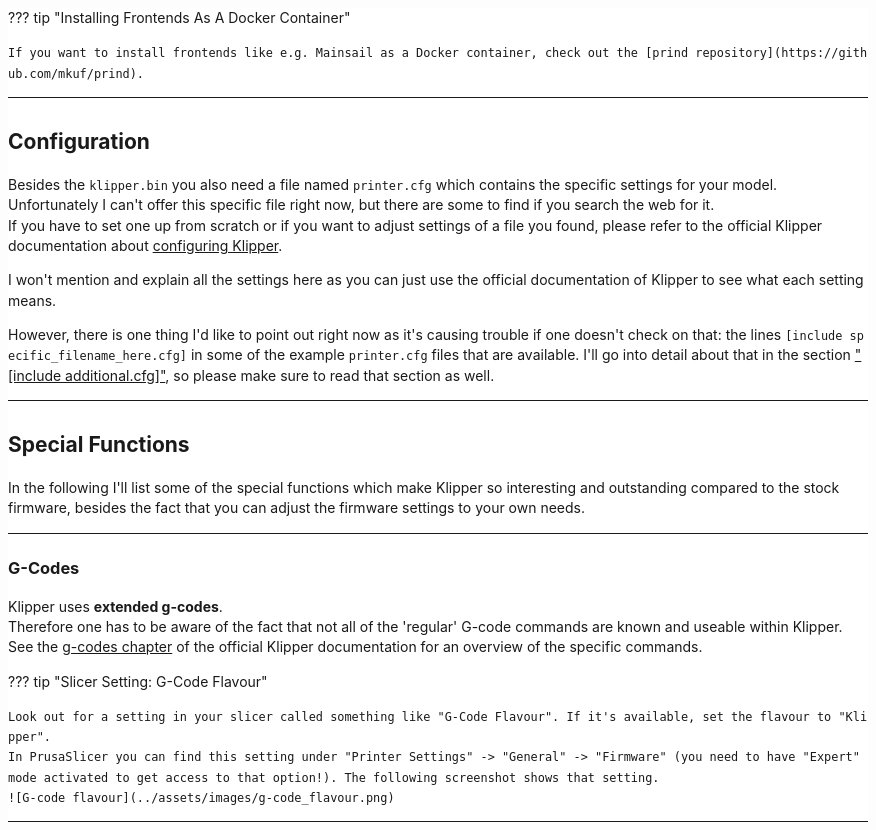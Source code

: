 ??? tip "Installing Frontends As A Docker Container"

    If you want to install frontends like e.g. Mainsail as a Docker container, check out the [prind repository](https://github.com/mkuf/prind). 
    
---
  
## Configuration  
Besides the `klipper.bin` you also need a file named `printer.cfg` which contains the specific settings for your model. Unfortunately I can't offer this specific file right now, but there are some to find if you search the web for it.    
If you have to set one up from scratch or if you want to adjust settings of a file you found, please refer to the official Klipper documentation about [configuring Klipper](https://www.klipper3d.org/Installation.html#configuring-klipper).  

I won't mention and explain all the settings here as you can just use the official documentation of Klipper to see what each setting means.   

However, there is one thing I'd like to point out right now as it's causing trouble if one doesn't check on that: the lines `[include specific_filename_here.cfg]` in some of the example `printer.cfg` files that are available. I'll go into detail about that in the section ["[include additional.cfg]"](#include-additional-cfg), so please make sure to read that section as well.  
     
---    
    
## Special Functions   
In the following I'll list some of the special functions which make Klipper so interesting and outstanding compared to the stock firmware, besides the fact that you can adjust the firmware settings to your own needs.  

---
  
### G-Codes
Klipper uses **extended g-codes**.  
Therefore one has to be aware of the fact that not all of the 'regular' G-code commands are known and useable within Klipper.  
See the [g-codes chapter](https://www.klipper3d.org/G-Codes.html) of the official Klipper documentation for an overview of the specific commands.  

??? tip "Slicer Setting: G-Code Flavour"

    Look out for a setting in your slicer called something like "G-Code Flavour". If it's available, set the flavour to "Klipper".  
    In PrusaSlicer you can find this setting under "Printer Settings" -> "General" -> "Firmware" (you need to have "Expert" mode activated to get access to that option!). The following screenshot shows that setting.  
    ![G-code flavour](../assets/images/g-code_flavour.png)   

---
